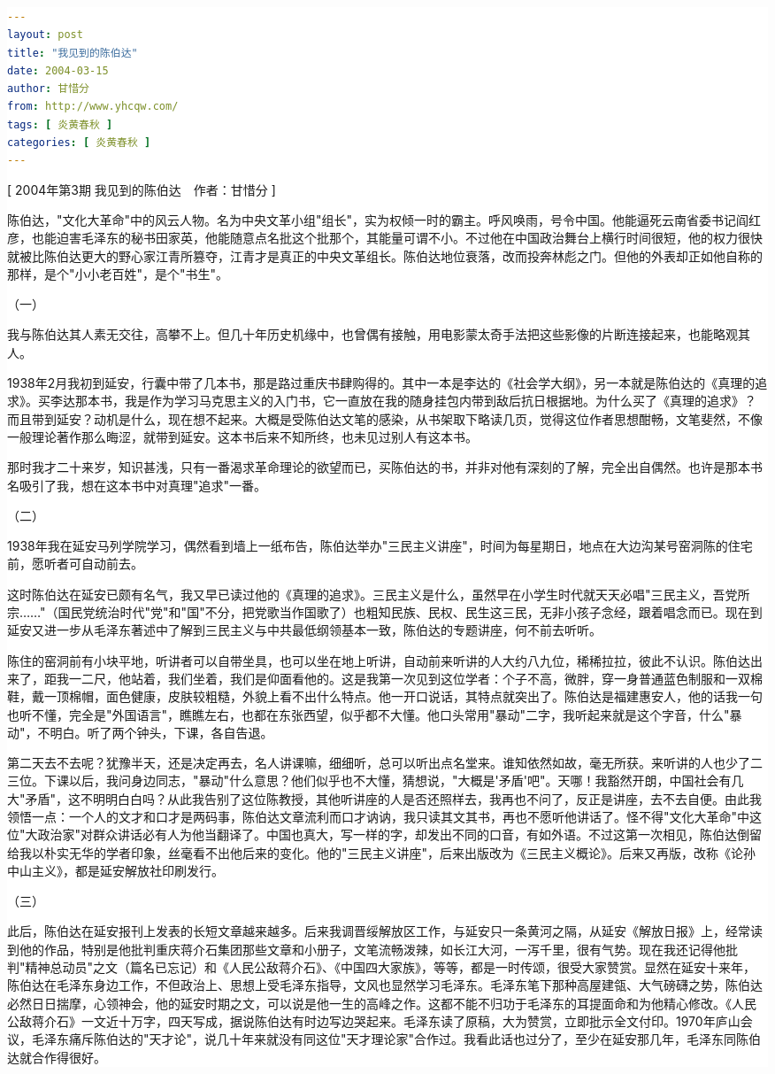 ```yaml
---
layout: post
title: "我见到的陈伯达"
date: 2004-03-15
author: 甘惜分
from: http://www.yhcqw.com/
tags: [ 炎黄春秋 ]
categories: [ 炎黄春秋 ]
---
```



[ 2004年第3期 我见到的陈伯达　作者：甘惜分 ]


陈伯达，"文化大革命"中的风云人物。名为中央文革小组"组长"，实为权倾一时的霸主。呼风唤雨，号令中国。他能逼死云南省委书记阎红彦，也能迫害毛泽东的秘书田家英，他能随意点名批这个批那个，其能量可谓不小。不过他在中国政治舞台上横行时间很短，他的权力很快就被比陈伯达更大的野心家江青所篡夺，江青才是真正的中央文革组长。陈伯达地位衰落，改而投奔林彪之门。但他的外表却正如他自称的那样，是个"小小老百姓"，是个"书生"。

（一）

我与陈伯达其人素无交往，高攀不上。但几十年历史机缘中，也曾偶有接触，用电影蒙太奇手法把这些影像的片断连接起来，也能略观其人。


1938年2月我初到延安，行囊中带了几本书，那是路过重庆书肆购得的。其中一本是李达的《社会学大纲》，另一本就是陈伯达的《真理的追求》。买李达那本书，我是作为学习马克思主义的入门书，它一直放在我的随身挂包内带到敌后抗日根据地。为什么买了《真理的追求》？而且带到延安？动机是什么，现在想不起来。大概是受陈伯达文笔的感染，从书架取下略读几页，觉得这位作者思想酣畅，文笔斐然，不像一般理论著作那么晦涩，就带到延安。这本书后来不知所终，也未见过别人有这本书。


那时我才二十来岁，知识甚浅，只有一番渴求革命理论的欲望而已，买陈伯达的书，并非对他有深刻的了解，完全出自偶然。也许是那本书名吸引了我，想在这本书中对真理"追求"一番。

（二）

1938年我在延安马列学院学习，偶然看到墙上一纸布告，陈伯达举办"三民主义讲座"，时间为每星期日，地点在大边沟某号窑洞陈的住宅前，愿听者可自动前去。


这时陈伯达在延安已颇有名气，我又早已读过他的《真理的追求》。三民主义是什么，虽然早在小学生时代就天天必唱"三民主义，吾党所宗……"（国民党统治时代"党"和"国"不分，把党歌当作国歌了）也粗知民族、民权、民生这三民，无非小孩子念经，跟着唱念而已。现在到延安又进一步从毛泽东著述中了解到三民主义与中共最低纲领基本一致，陈伯达的专题讲座，何不前去听听。


陈住的窑洞前有小块平地，听讲者可以自带坐具，也可以坐在地上听讲，自动前来听讲的人大约八九位，稀稀拉拉，彼此不认识。陈伯达出来了，距我一二尺，他站着，我们坐着，我们是仰面看他的。这是我第一次见到这位学者：个子不高，微胖，穿一身普通蓝色制服和一双棉鞋，戴一顶棉帽，面色健康，皮肤较粗糙，外貌上看不出什么特点。他一开口说话，其特点就突出了。陈伯达是福建惠安人，他的话我一句也听不懂，完全是"外国语言"，瞧瞧左右，也都在东张西望，似乎都不大懂。他口头常用"暴动"二字，我听起来就是这个字音，什么"暴动"，不明白。听了两个钟头，下课，各自告退。


第二天去不去呢？犹豫半天，还是决定再去，名人讲课嘛，细细听，总可以听出点名堂来。谁知依然如故，毫无所获。来听讲的人也少了二三位。下课以后，我问身边同志，"暴动"什么意思？他们似乎也不大懂，猜想说，"大概是'矛盾'吧"。天哪！我豁然开朗，中国社会有几大"矛盾"，这不明明白白吗？从此我告别了这位陈教授，其他听讲座的人是否还照样去，我再也不问了，反正是讲座，去不去自便。由此我领悟一点：一个人的文才和口才是两码事，陈伯达文章流利而口才讷讷，我只读其文其书，再也不愿听他讲话了。怪不得"文化大革命"中这位"大政治家"对群众讲话必有人为他当翻译了。中国也真大，写一样的字，却发出不同的口音，有如外语。不过这第一次相见，陈伯达倒留给我以朴实无华的学者印象，丝毫看不出他后来的变化。他的"三民主义讲座"，后来出版改为《三民主义概论》。后来又再版，改称《论孙中山主义》，都是延安解放社印刷发行。

（三）


此后，陈伯达在延安报刊上发表的长短文章越来越多。后来我调晋绥解放区工作，与延安只一条黄河之隔，从延安《解放日报》上，经常读到他的作品，特别是他批判重庆蒋介石集团那些文章和小册子，文笔流畅泼辣，如长江大河，一泻千里，很有气势。现在我还记得他批判"精神总动员"之文（篇名已忘记）和《人民公敌蒋介石》、《中国四大家族》，等等，都是一时传颂，很受大家赞赏。显然在延安十来年，陈伯达在毛泽东身边工作，不但政治上、思想上受毛泽东指导，文风也显然学习毛泽东。毛泽东笔下那种高屋建瓴、大气磅礴之势，陈伯达必然日日揣摩，心领神会，他的延安时期之文，可以说是他一生的高峰之作。这都不能不归功于毛泽东的耳提面命和为他精心修改。《人民公敌蒋介石》一文近十万字，四天写成，据说陈伯达有时边写边哭起来。毛泽东读了原稿，大为赞赏，立即批示全文付印。1970年庐山会议，毛泽东痛斥陈伯达的"天才论"，说几十年来就没有同这位"天才理论家"合作过。我看此话也过分了，至少在延安那几年，毛泽东同陈伯达就合作得很好。

